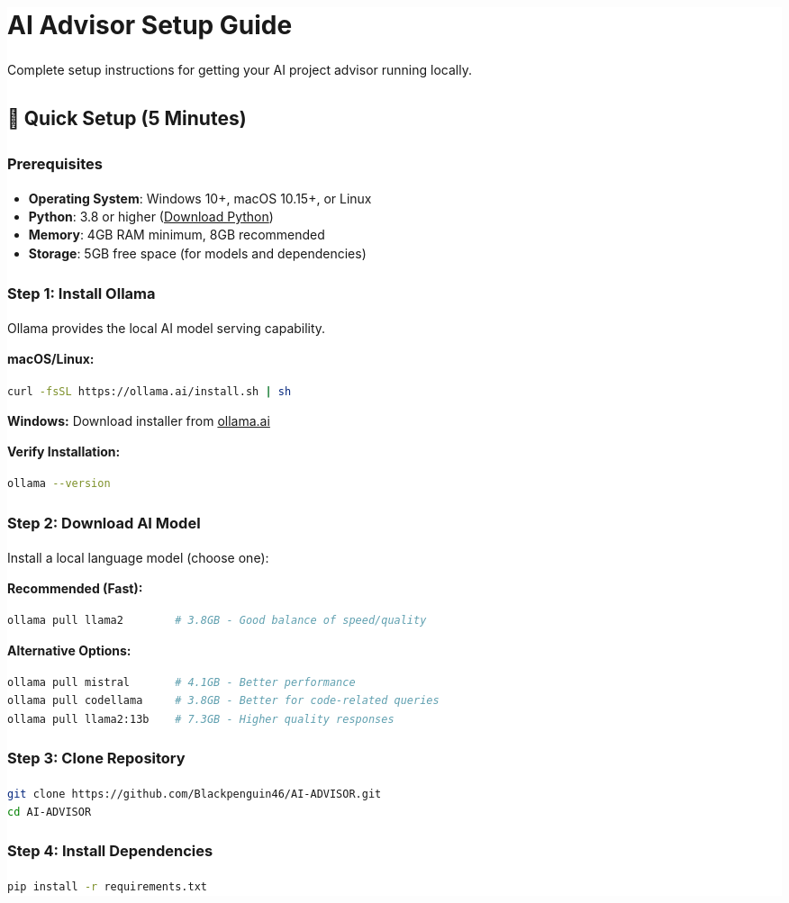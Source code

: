# AI Advisor Setup Guide

Complete setup instructions for getting your AI project advisor running locally.

## 🎯 Quick Setup (5 Minutes)

### Prerequisites
- **Operating System**: Windows 10+, macOS 10.15+, or Linux
- **Python**: 3.8 or higher ([Download Python](https://python.org/downloads/))
- **Memory**: 4GB RAM minimum, 8GB recommended
- **Storage**: 5GB free space (for models and dependencies)

### Step 1: Install Ollama
Ollama provides the local AI model serving capability.

**macOS/Linux:**
```bash
curl -fsSL https://ollama.ai/install.sh | sh
```

**Windows:**
Download installer from [ollama.ai](https://ollama.ai/download)

**Verify Installation:**
```bash
ollama --version
```

### Step 2: Download AI Model
Install a local language model (choose one):

**Recommended (Fast):**
```bash
ollama pull llama2        # 3.8GB - Good balance of speed/quality
```

**Alternative Options:**
```bash
ollama pull mistral       # 4.1GB - Better performance
ollama pull codellama     # 3.8GB - Better for code-related queries
ollama pull llama2:13b    # 7.3GB - Higher quality responses
```

### Step 3: Clone Repository
```bash
git clone https://github.com/Blackpenguin46/AI-ADVISOR.git
cd AI-ADVISOR
```

### Step 4: Install Dependencies
```bash
pip install -r requirements.txt
```
